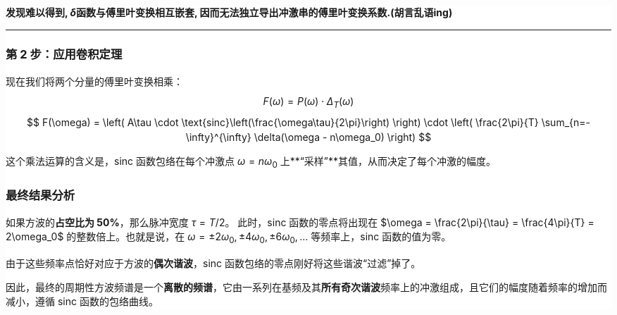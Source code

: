 **发现难以得到, $\delta$函数与傅里叶变换相互嵌套, 因而无法独立导出冲激串的傅里叶变换系数.(胡言乱语ing)**   

---

### 第 2 步：应用卷积定理

现在我们将两个分量的傅里叶变换相乘：
$$
F(\omega) = P(\omega) \cdot \Delta_T(\omega)
$$
$$
F(\omega) = \left( A\tau \cdot \text{sinc}\left(\frac{\omega\tau}{2\pi}\right) \right) \cdot \left( \frac{2\pi}{T} \sum_{n=-\infty}^{\infty} \delta(\omega - n\omega_0) \right)
$$

这个乘法运算的含义是，sinc 函数包络在每个冲激点 $\omega = n\omega_0$ 上**“采样”**其值，从而决定了每个冲激的幅度。

### 最终结果分析

如果方波的**占空比为 50%**，那么脉冲宽度 $\tau = T/2$。
此时，sinc 函数的零点将出现在 $\omega = \frac{2\pi}{\tau} = \frac{4\pi}{T} = 2\omega_0$ 的整数倍上。也就是说，在 $\omega = \pm 2\omega_0, \pm 4\omega_0, \pm 6\omega_0, \dots$ 等频率上，sinc 函数的值为零。

由于这些频率点恰好对应于方波的**偶次谐波**，sinc 函数包络的零点刚好将这些谐波“过滤”掉了。

因此，最终的周期性方波频谱是一个**离散的频谱**，它由一系列在基频及其**所有奇次谐波**频率上的冲激组成，且它们的幅度随着频率的增加而减小，遵循 sinc 函数的包络曲线。
